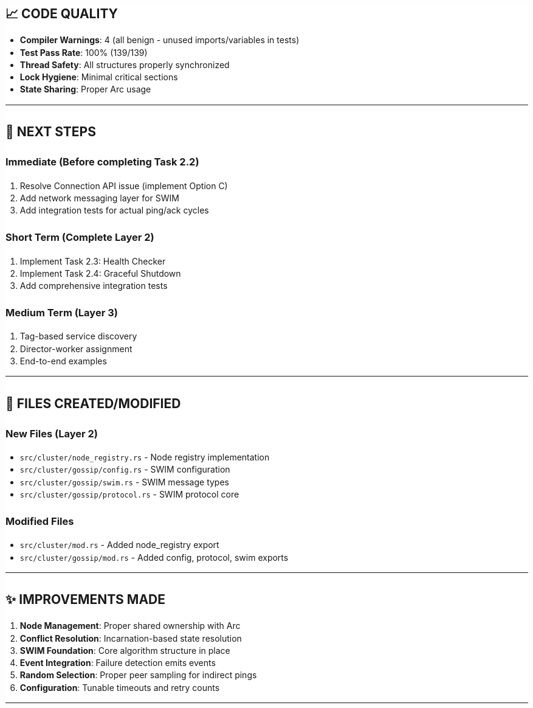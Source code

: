
## 📈 CODE QUALITY

- **Compiler Warnings**: 4 (all benign - unused imports/variables in tests)
- **Test Pass Rate**: 100% (139/139)
- **Thread Safety**: All structures properly synchronized
- **Lock Hygiene**: Minimal critical sections
- **State Sharing**: Proper Arc usage

---

## 🚀 NEXT STEPS

### Immediate (Before completing Task 2.2)
1. Resolve Connection API issue (implement Option C)
2. Add network messaging layer for SWIM
3. Add integration tests for actual ping/ack cycles

### Short Term (Complete Layer 2)
1. Implement Task 2.3: Health Checker
2. Implement Task 2.4: Graceful Shutdown
3. Add comprehensive integration tests

### Medium Term (Layer 3)
1. Tag-based service discovery
2. Director-worker assignment
3. End-to-end examples

---

## 📝 FILES CREATED/MODIFIED

### New Files (Layer 2)
- `src/cluster/node_registry.rs` - Node registry implementation
- `src/cluster/gossip/config.rs` - SWIM configuration
- `src/cluster/gossip/swim.rs` - SWIM message types
- `src/cluster/gossip/protocol.rs` - SWIM protocol core

### Modified Files
- `src/cluster/mod.rs` - Added node_registry export
- `src/cluster/gossip/mod.rs` - Added config, protocol, swim exports

---

## ✨ IMPROVEMENTS MADE

1. **Node Management**: Proper shared ownership with Arc<RwLock>
2. **Conflict Resolution**: Incarnation-based state resolution
3. **SWIM Foundation**: Core algorithm structure in place
4. **Event Integration**: Failure detection emits events
5. **Random Selection**: Proper peer sampling for indirect pings
6. **Configuration**: Tunable timeouts and retry counts

---